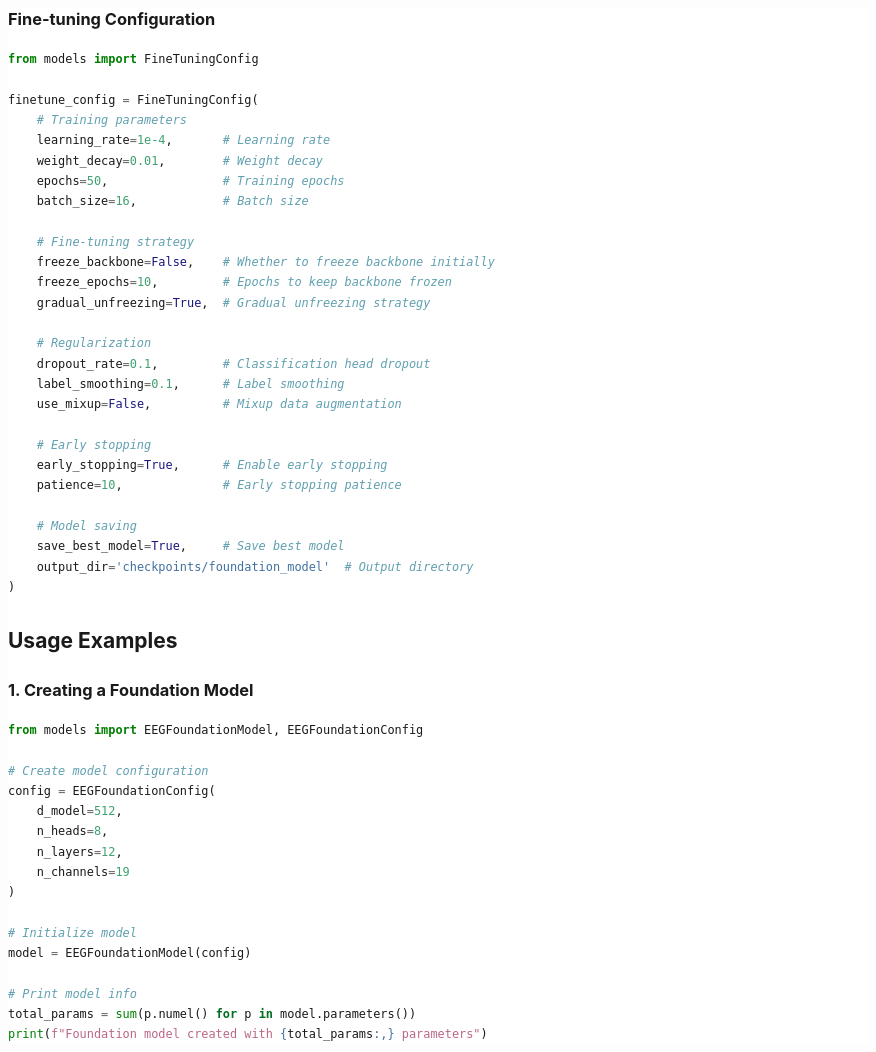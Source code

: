 ### Fine-tuning Configuration

```python
from models import FineTuningConfig

finetune_config = FineTuningConfig(
    # Training parameters
    learning_rate=1e-4,       # Learning rate
    weight_decay=0.01,        # Weight decay
    epochs=50,                # Training epochs
    batch_size=16,            # Batch size
    
    # Fine-tuning strategy
    freeze_backbone=False,    # Whether to freeze backbone initially
    freeze_epochs=10,         # Epochs to keep backbone frozen
    gradual_unfreezing=True,  # Gradual unfreezing strategy
    
    # Regularization
    dropout_rate=0.1,         # Classification head dropout
    label_smoothing=0.1,      # Label smoothing
    use_mixup=False,          # Mixup data augmentation
    
    # Early stopping
    early_stopping=True,      # Enable early stopping
    patience=10,              # Early stopping patience
    
    # Model saving
    save_best_model=True,     # Save best model
    output_dir='checkpoints/foundation_model'  # Output directory
)
```

## Usage Examples

### 1. Creating a Foundation Model

```python
from models import EEGFoundationModel, EEGFoundationConfig

# Create model configuration
config = EEGFoundationConfig(
    d_model=512,
    n_heads=8,
    n_layers=12,
    n_channels=19
)

# Initialize model
model = EEGFoundationModel(config)

# Print model info
total_params = sum(p.numel() for p in model.parameters())
print(f"Foundation model created with {total_params:,} parameters")
```
